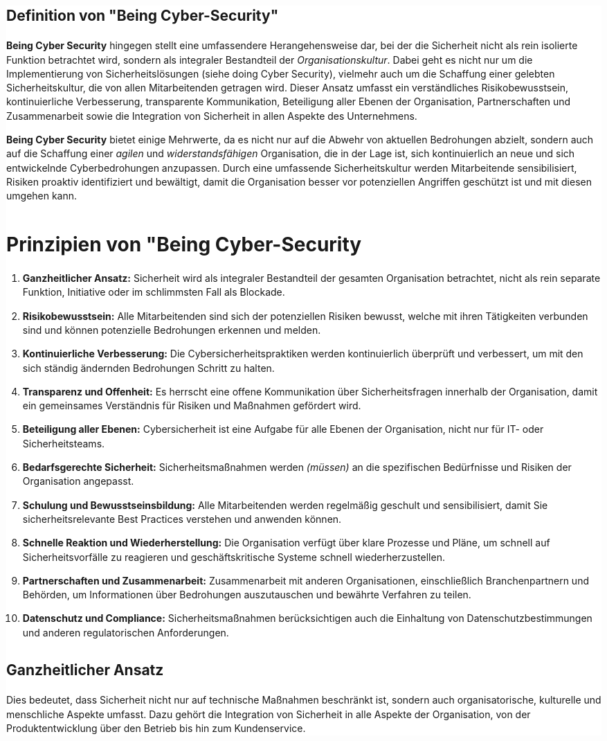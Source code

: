 ## Definition von "Being Cyber-Security"
**Being Cyber Security** hingegen stellt eine umfassendere Herangehensweise dar, bei der die Sicherheit nicht als rein isolierte Funktion betrachtet wird, sondern als integraler Bestandteil der *Organisationskultur*. Dabei geht es nicht nur um die Implementierung von Sicherheitslösungen (siehe doing Cyber Security), vielmehr auch um die Schaffung einer gelebten Sicherheitskultur, die von allen Mitarbeitenden getragen wird. Dieser Ansatz umfasst ein verständliches Risikobewusstsein, kontinuierliche Verbesserung, transparente Kommunikation, Beteiligung aller Ebenen der Organisation, Partnerschaften und Zusammenarbeit sowie die Integration von Sicherheit in allen Aspekte des Unternehmens. 

**Being Cyber Security** bietet einige Mehrwerte, da es nicht nur auf die Abwehr von aktuellen Bedrohungen abzielt, sondern auch auf die Schaffung einer *agilen* und *widerstandsfähigen* Organisation, die in der Lage ist, sich kontinuierlich an neue und sich entwickelnde Cyberbedrohungen anzupassen. Durch eine umfassende Sicherheitskultur werden Mitarbeitende sensibilisiert, Risiken proaktiv identifiziert und bewältigt, damit die Organisation besser vor potenziellen Angriffen geschützt ist und mit diesen umgehen kann.

# Prinzipien von "Being Cyber-Security

1. **Ganzheitlicher Ansatz:** Sicherheit wird als integraler Bestandteil der gesamten Organisation betrachtet, nicht als rein separate Funktion, Initiative oder im schlimmsten Fall als Blockade.

2. **Risikobewusstsein:** Alle Mitarbeitenden sind sich der potenziellen Risiken bewusst, welche mit ihren Tätigkeiten verbunden sind und können potenzielle Bedrohungen erkennen und melden.

3. **Kontinuierliche Verbesserung:** Die Cybersicherheitspraktiken werden kontinuierlich überprüft und verbessert, um mit den sich ständig ändernden Bedrohungen Schritt zu halten.

4. **Transparenz und Offenheit:** Es herrscht eine offene Kommunikation über Sicherheitsfragen innerhalb der Organisation, damit ein gemeinsames Verständnis für Risiken und Maßnahmen gefördert wird.

5. **Beteiligung aller Ebenen:** Cybersicherheit ist eine Aufgabe für alle Ebenen der Organisation, nicht nur für IT- oder Sicherheitsteams.

6. **Bedarfsgerechte Sicherheit:** Sicherheitsmaßnahmen werden *(müssen)* an die spezifischen Bedürfnisse und Risiken der Organisation angepasst.

7. **Schulung und Bewusstseinsbildung:** Alle Mitarbeitenden werden regelmäßig geschult und sensibilisiert, damit Sie sicherheitsrelevante Best Practices verstehen und anwenden können.

8. **Schnelle Reaktion und Wiederherstellung:** Die Organisation verfügt über klare Prozesse und Pläne, um schnell auf Sicherheitsvorfälle zu reagieren und geschäftskritische Systeme schnell wiederherzustellen.

9. **Partnerschaften und Zusammenarbeit:** Zusammenarbeit mit anderen Organisationen, einschließlich Branchenpartnern und Behörden, um Informationen über Bedrohungen auszutauschen und bewährte Verfahren zu teilen.

10. **Datenschutz und Compliance:** Sicherheitsmaßnahmen berücksichtigen auch die Einhaltung von Datenschutzbestimmungen und anderen regulatorischen Anforderungen.

## Ganzheitlicher Ansatz

Dies bedeutet, dass Sicherheit nicht nur auf technische Maßnahmen beschränkt ist, sondern auch organisatorische, kulturelle und menschliche Aspekte umfasst. Dazu gehört die Integration von Sicherheit in alle Aspekte der Organisation, von der Produktentwicklung über den Betrieb bis hin zum Kundenservice.
